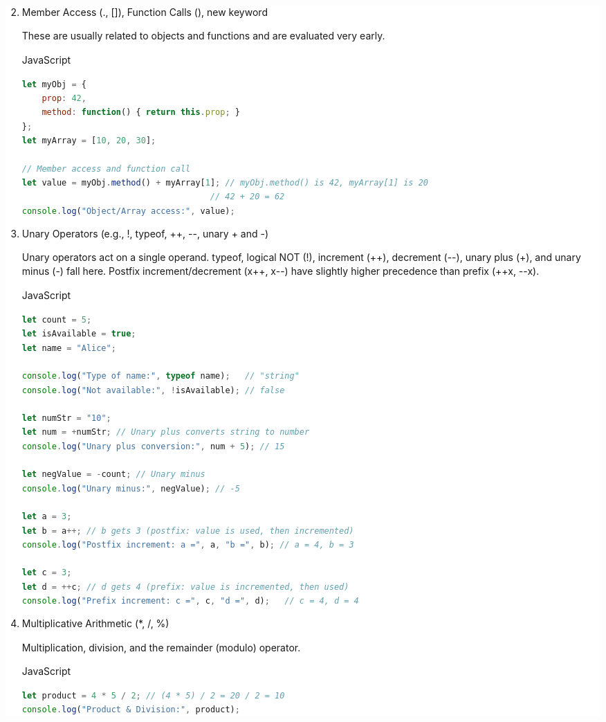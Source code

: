 2. Member Access (., []), Function Calls (), new keyword
    
    These are usually related to objects and functions and are evaluated very early.
    
    JavaScript
    
    ```JavaScript
    let myObj = {
        prop: 42,
        method: function() { return this.prop; }
    };
    let myArray = [10, 20, 30];
    
    // Member access and function call
    let value = myObj.method() + myArray[1]; // myObj.method() is 42, myArray[1] is 20
                                          // 42 + 20 = 62
    console.log("Object/Array access:", value);
    ```
    
3. Unary Operators (e.g., !, typeof, ++, --, unary + and -)
    
    Unary operators act on a single operand. typeof, logical NOT (!), increment (++), decrement (--), unary plus (+), and unary minus (-) fall here. Postfix increment/decrement (x++, x--) have slightly higher precedence than prefix (++x, --x).
    
    JavaScript
    
    ```JavaScript
    let count = 5;
    let isAvailable = true;
    let name = "Alice";
    
    console.log("Type of name:", typeof name);   // "string"
    console.log("Not available:", !isAvailable); // false
    
    let numStr = "10";
    let num = +numStr; // Unary plus converts string to number
    console.log("Unary plus conversion:", num + 5); // 15
    
    let negValue = -count; // Unary minus
    console.log("Unary minus:", negValue); // -5
    
    let a = 3;
    let b = a++; // b gets 3 (postfix: value is used, then incremented)
    console.log("Postfix increment: a =", a, "b =", b); // a = 4, b = 3
    
    let c = 3;
    let d = ++c; // d gets 4 (prefix: value is incremented, then used)
    console.log("Prefix increment: c =", c, "d =", d);   // c = 4, d = 4
    ```
    
4. Multiplicative Arithmetic (*, /, %)
    
    Multiplication, division, and the remainder (modulo) operator.
    
    JavaScript
    
    ```JavaScript
    let product = 4 * 5 / 2; // (4 * 5) / 2 = 20 / 2 = 10
    console.log("Product & Division:", product);
    